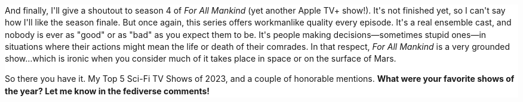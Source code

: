 And finally, I'll give a shoutout to season 4 of _For All Mankind_ (yet another Apple TV+ show!). It's not finished yet, so I can't say how I'll like the season finale. But once again, this series offers workmanlike quality every episode. It's a real ensemble cast, and nobody is ever as "good" or as "bad" as you expect them to be. It's people making decisions—sometimes stupid ones—in situations where their actions might mean the life or death of their comrades. In that respect, _For All Mankind_ is a very grounded show…which is ironic when you consider much of it takes place in space or on the surface of Mars.

So there you have it. My Top 5 Sci-Fi TV Shows of 2023, and a couple of honorable mentions. **What were your favorite shows of the year? Let me know in the fediverse comments!**